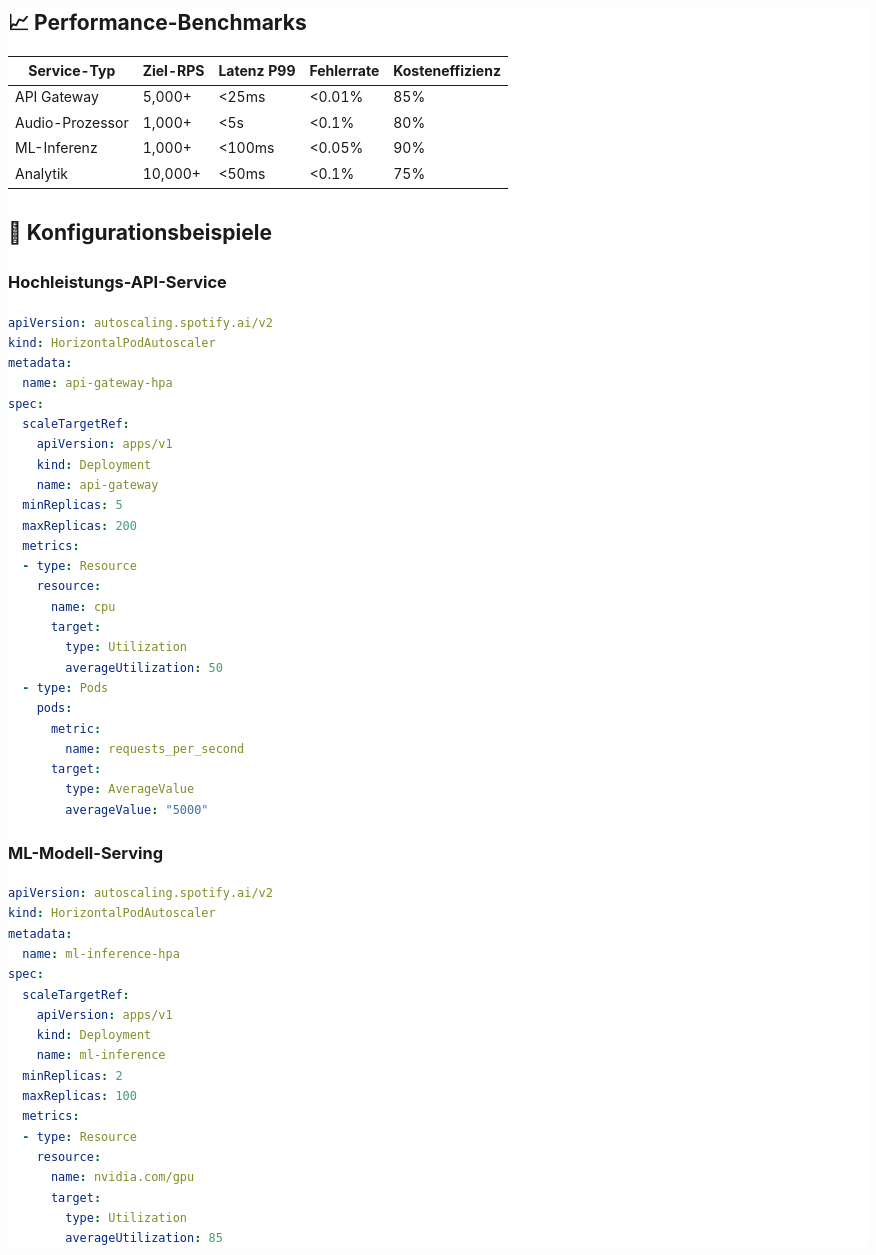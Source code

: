 ## 📈 Performance-Benchmarks

| Service-Typ | Ziel-RPS | Latenz P99 | Fehlerrate | Kosteneffizienz |
|-------------|----------|------------|------------|-----------------|
| API Gateway | 5,000+ | <25ms | <0.01% | 85% |
| Audio-Prozessor | 1,000+ | <5s | <0.1% | 80% |
| ML-Inferenz | 1,000+ | <100ms | <0.05% | 90% |
| Analytik | 10,000+ | <50ms | <0.1% | 75% |

## 🔧 Konfigurationsbeispiele

### Hochleistungs-API-Service
```yaml
apiVersion: autoscaling.spotify.ai/v2
kind: HorizontalPodAutoscaler
metadata:
  name: api-gateway-hpa
spec:
  scaleTargetRef:
    apiVersion: apps/v1
    kind: Deployment
    name: api-gateway
  minReplicas: 5
  maxReplicas: 200
  metrics:
  - type: Resource
    resource:
      name: cpu
      target:
        type: Utilization
        averageUtilization: 50
  - type: Pods
    pods:
      metric:
        name: requests_per_second
      target:
        type: AverageValue
        averageValue: "5000"
```

### ML-Modell-Serving
```yaml
apiVersion: autoscaling.spotify.ai/v2
kind: HorizontalPodAutoscaler
metadata:
  name: ml-inference-hpa
spec:
  scaleTargetRef:
    apiVersion: apps/v1
    kind: Deployment
    name: ml-inference
  minReplicas: 2
  maxReplicas: 100
  metrics:
  - type: Resource
    resource:
      name: nvidia.com/gpu
      target:
        type: Utilization
        averageUtilization: 85
```
